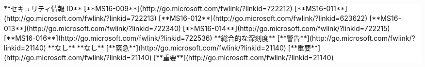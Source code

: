 </td>
</tr>
<tr>
<td style="border:1px solid black;">
**セキュリティ情報 ID**

</td>
<td style="border:1px solid black;">
[**MS16-009**](http://go.microsoft.com/fwlink/?linkid=722212)

</td>
<td style="border:1px solid black;">
[**MS16-011**](http://go.microsoft.com/fwlink/?linkid=722213)

</td>
<td style="border:1px solid black;">
[**MS16-012**](http://go.microsoft.com/fwlink/?linkid=623622)

</td>
<td style="border:1px solid black;">
[**MS16-013**](http://go.microsoft.com/fwlink/?linkid=722340)

</td>
<td style="border:1px solid black;">
[**MS16-014**](http://go.microsoft.com/fwlink/?linkid=722215)

</td>
<td style="border:1px solid black;">
[**MS16-016**](http://go.microsoft.com/fwlink/?linkid=722536)

</td>
</tr>
<tr>
<td style="border:1px solid black;">
**総合的な深刻度**

</td>
<td style="border:1px solid black;">
[**警告**](http://go.microsoft.com/fwlink/?linkid=21140)

</td>
<td style="border:1px solid black;">
**なし**

</td>
<td style="border:1px solid black;">
**なし**

</td>
<td style="border:1px solid black;">
[**緊急**](http://go.microsoft.com/fwlink/?linkid=21140)

</td>
<td style="border:1px solid black;">
[**重要**](http://go.microsoft.com/fwlink/?linkid=21140)

</td>
<td style="border:1px solid black;">
[**重要**](http://go.microsoft.com/fwlink/?linkid=21140)
